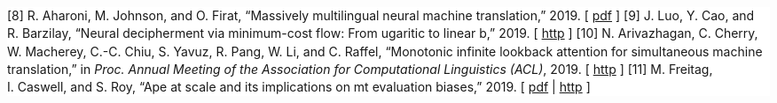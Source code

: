 </td>
</tr>


<tr valign="top">
<td align="right" class="bibtexnumber">
[<a name="aharoni2019massively">8</a>]
</td>
<td class="bibtexitem">
R.&nbsp;Aharoni, M.&nbsp;Johnson, and O.&nbsp;Firat, &ldquo;Massively multilingual neural machine
  translation,&rdquo; 2019.
[&nbsp;<a href="https://arxiv.org/abs/1903.00089">pdf</a>&nbsp;]

</td>
</tr>


<tr valign="top">
<td align="right" class="bibtexnumber">
[<a name="luo2019neural">9</a>]
</td>
<td class="bibtexitem">
J.&nbsp;Luo, Y.&nbsp;Cao, and R.&nbsp;Barzilay, &ldquo;Neural decipherment via minimum-cost flow:
  From ugaritic to linear b,&rdquo; 2019.
[&nbsp;<a href="https://www.aclweb.org/anthology/P19-1303/">http</a>&nbsp;]

</td>
</tr>


<tr valign="top">
<td align="right" class="bibtexnumber">
[<a name="milk">10</a>]
</td>
<td class="bibtexitem">
N.&nbsp;Arivazhagan, C.&nbsp;Cherry, W.&nbsp;Macherey, C.-C. Chiu, S.&nbsp;Yavuz, R.&nbsp;Pang, W.&nbsp;Li,
  and C.&nbsp;Raffel, &ldquo;Monotonic infinite lookback attention for simultaneous
  machine translation,&rdquo; in <em>Proc. Annual Meeting of the Association for
  Computational Linguistics (ACL)</em>, 2019.
[&nbsp;<a href="https://arxiv.org/abs/1906.05218">http</a>&nbsp;]

</td>
</tr>


<tr valign="top">
<td align="right" class="bibtexnumber">
[<a name="freitag2019text">11</a>]
</td>
<td class="bibtexitem">
M.&nbsp;Freitag, I.&nbsp;Caswell, and S.&nbsp;Roy, &ldquo;Ape at scale and its implications on mt
  evaluation biases,&rdquo; 2019.
[&nbsp;<a href="https://arxiv.org/abs/1904.04790">pdf</a>&nbsp;| 
<a href="https://www.aclweb.org/anthology/W19-5204">http</a>&nbsp;]

